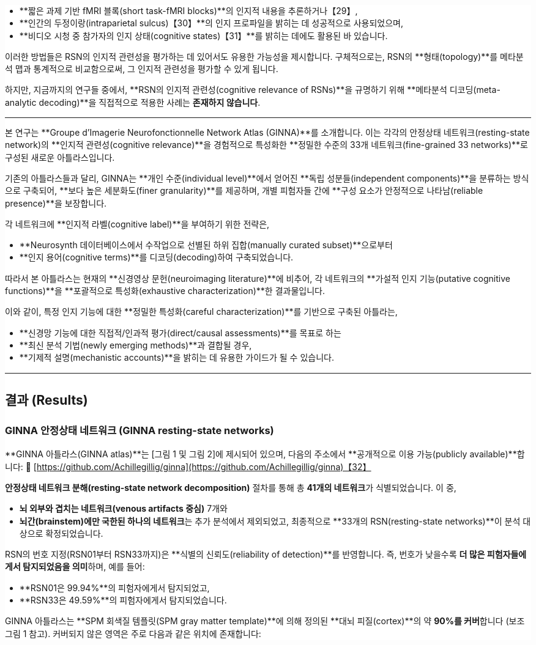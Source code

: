 * **짧은 과제 기반 fMRI 블록(short task-fMRI blocks)**의 인지적 내용을 추론하거나【29】,
* **인간의 두정이랑(intraparietal sulcus)【30】**의 인지 프로파일을 밝히는 데 성공적으로 사용되었으며,
* **비디오 시청 중 참가자의 인지 상태(cognitive states)【31】**를 밝히는 데에도 활용된 바 있습니다.

이러한 방법들은 RSN의 인지적 관련성을 평가하는 데 있어서도 유용한 가능성을 제시합니다. 구체적으로는, RSN의 **형태(topology)**를 메타분석 맵과 통계적으로 비교함으로써, 그 인지적 관련성을 평가할 수 있게 됩니다.

하지만, 지금까지의 연구들 중에서, **RSN의 인지적 관련성(cognitive relevance of RSNs)**을 규명하기 위해 **메타분석 디코딩(meta-analytic decoding)**을 직접적으로 적용한 사례는 **존재하지 않습니다**.

---

본 연구는 **Groupe d’Imagerie Neurofonctionnelle Network Atlas (GINNA)**를 소개합니다. 이는 각각의 안정상태 네트워크(resting-state network)의 **인지적 관련성(cognitive relevance)**을 경험적으로 특성화한 **정밀한 수준의 33개 네트워크(fine-grained 33 networks)**로 구성된 새로운 아틀라스입니다.

기존의 아틀라스들과 달리, GINNA는 **개인 수준(individual level)**에서 얻어진 **독립 성분들(independent components)**을 분류하는 방식으로 구축되어, **보다 높은 세분화도(finer granularity)**를 제공하며, 개별 피험자들 간에 **구성 요소가 안정적으로 나타남(reliable presence)**을 보장합니다.

각 네트워크에 **인지적 라벨(cognitive label)**을 부여하기 위한 전략은,

* **Neurosynth 데이터베이스에서 수작업으로 선별된 하위 집합(manually curated subset)**으로부터
* **인지 용어(cognitive terms)**를 디코딩(decoding)하여 구축되었습니다.

따라서 본 아틀라스는 현재의 **신경영상 문헌(neuroimaging literature)**에 비추어, 각 네트워크의 **가설적 인지 기능(putative cognitive functions)**을 **포괄적으로 특성화(exhaustive characterization)**한 결과물입니다.

이와 같이, 특정 인지 기능에 대한 **정밀한 특성화(careful characterization)**를 기반으로 구축된 아틀라는,

* **신경망 기능에 대한 직접적/인과적 평가(direct/causal assessments)**를 목표로 하는
* **최신 분석 기법(newly emerging methods)**과 결합될 경우,
* **기제적 설명(mechanistic accounts)**을 밝히는 데 유용한 가이드가 될 수 있습니다.

---

## 결과 (Results)

### GINNA 안정상태 네트워크 (GINNA resting-state networks)

**GINNA 아틀라스(GINNA atlas)**는 \[그림 1 및 그림 2]에 제시되어 있으며, 다음의 주소에서 **공개적으로 이용 가능(publicly available)**합니다:
🔗 [https://github.com/Achillegillig/ginna](https://github.com/Achillegillig/ginna)【32】

**안정상태 네트워크 분해(resting-state network decomposition)** 절차를 통해 총 **41개의 네트워크**가 식별되었습니다. 이 중,

* **뇌 외부와 겹치는 네트워크(venous artifacts 중심)** 7개와
* **뇌간(brainstem)에만 국한된 하나의 네트워크**는
  추가 분석에서 제외되었고, 최종적으로 **33개의 RSN(resting-state networks)**이 분석 대상으로 확정되었습니다.

RSN의 번호 지정(RSN01부터 RSN33까지)은 **식별의 신뢰도(reliability of detection)**를 반영합니다.
즉, 번호가 낮을수록 **더 많은 피험자들에게서 탐지되었음을 의미**하며, 예를 들어:

* **RSN01은 99.94%**의 피험자에게서 탐지되었고,
* **RSN33은 49.59%**의 피험자에게서 탐지되었습니다.

GINNA 아틀라스는 **SPM 회색질 템플릿(SPM gray matter template)**에 의해 정의된 **대뇌 피질(cortex)**의 약 **90%를 커버**합니다 (보조 그림 1 참고).
커버되지 않은 영역은 주로 다음과 같은 위치에 존재합니다:
